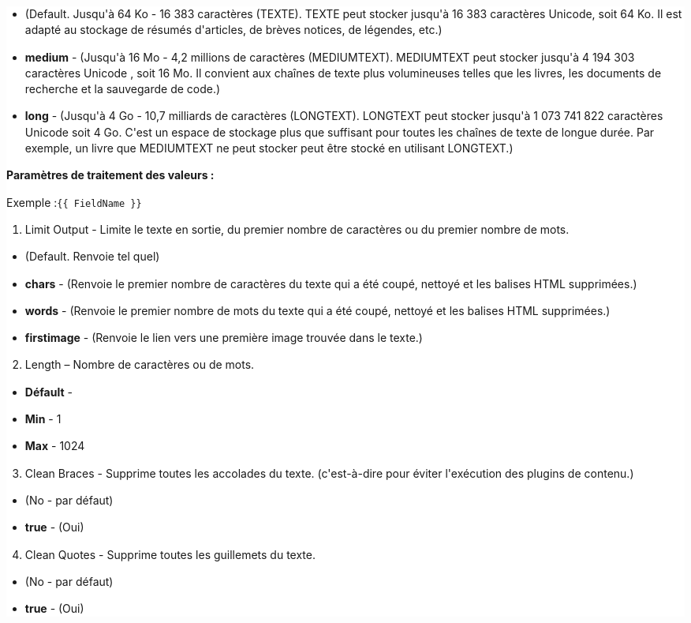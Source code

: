 
* (Default. Jusqu'à 64 Ko - 16 383 caractères (TEXTE). TEXTE peut stocker jusqu'à 16 383 caractères Unicode, soit 64 Ko. Il est adapté au stockage de résumés d'articles, de brèves notices, de légendes, etc.)


* **medium** - (Jusqu'à 16 Mo - 4,2 millions de caractères (MEDIUMTEXT). MEDIUMTEXT peut stocker jusqu'à 4 194 303 caractères Unicode
, soit 16 Mo. Il convient aux chaînes de texte plus volumineuses telles que les livres, les documents de recherche et la sauvegarde de code.)


* **long** - (Jusqu'à 4 Go - 10,7 milliards de caractères (LONGTEXT). LONGTEXT peut stocker jusqu'à 1 073 741 822 caractères Unicode soit 4 Go. C'est un espace de stockage plus que suffisant pour toutes les chaînes de texte de longue durée. Par exemple, un livre que MEDIUMTEXT ne peut stocker peut être stocké en utilisant LONGTEXT.)

**Paramètres de traitement des valeurs :**

Exemple :`{{ FieldName }}`

1. Limit Output  - Limite le texte en sortie, du premier nombre de caractères ou du premier nombre de mots.


* (Default. Renvoie tel quel)


* **chars** - (Renvoie le premier nombre de caractères du texte qui a été coupé, nettoyé et les balises HTML supprimées.)


* **words** - (Renvoie le premier nombre de mots du texte qui a été coupé, nettoyé et les balises HTML supprimées.)


* **firstimage** - (Renvoie le lien vers une première image trouvée dans le texte.)

2. Length  – Nombre de caractères ou de mots.


* **Défault** -


* **Min** - 1


* **Max** - 1024

3. Clean Braces - Supprime toutes les accolades du texte. (c'est-à-dire pour éviter l'exécution des plugins de contenu.)


* (No - par défaut)


* **true** - (Oui)

4. Clean Quotes - Supprime toutes les guillemets du texte.


* (No - par défaut)


* **true** - (Oui)

